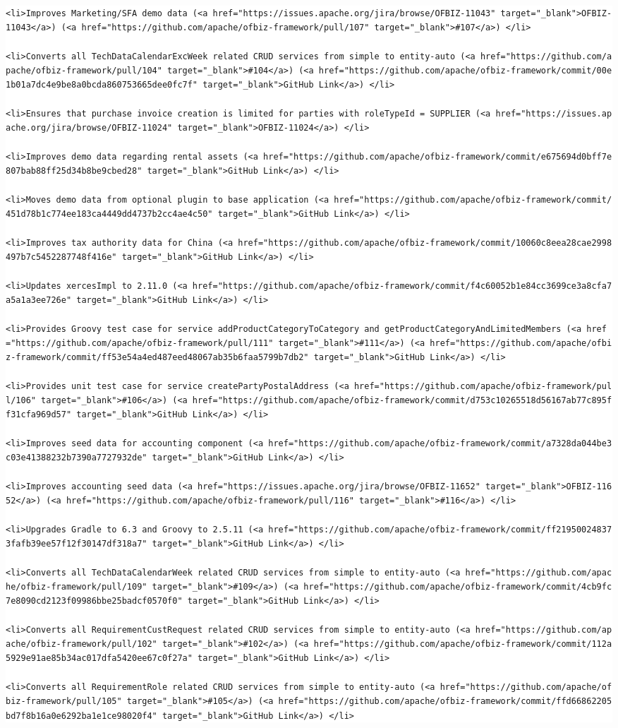     <li>Improves Marketing/SFA demo data (<a href="https://issues.apache.org/jira/browse/OFBIZ-11043" target="_blank">OFBIZ-11043</a>) (<a href="https://github.com/apache/ofbiz-framework/pull/107" target="_blank">#107</a>) </li>

    <li>Converts all TechDataCalendarExcWeek related CRUD services from simple to entity-auto (<a href="https://github.com/apache/ofbiz-framework/pull/104" target="_blank">#104</a>) (<a href="https://github.com/apache/ofbiz-framework/commit/00e1b01a7dc4e9be8a0bcda860753665dee0fc7f" target="_blank">GitHub Link</a>) </li>

    <li>Ensures that purchase invoice creation is limited for parties with roleTypeId = SUPPLIER (<a href="https://issues.apache.org/jira/browse/OFBIZ-11024" target="_blank">OFBIZ-11024</a>) </li>

    <li>Improves demo data regarding rental assets (<a href="https://github.com/apache/ofbiz-framework/commit/e675694d0bff7e807bab88ff25d34b8be9cbed28" target="_blank">GitHub Link</a>) </li>

    <li>Moves demo data from optional plugin to base application (<a href="https://github.com/apache/ofbiz-framework/commit/451d78b1c774ee183ca4449dd4737b2cc4ae4c50" target="_blank">GitHub Link</a>) </li>

    <li>Improves tax authority data for China (<a href="https://github.com/apache/ofbiz-framework/commit/10060c8eea28cae2998497b7c5452287748f416e" target="_blank">GitHub Link</a>) </li>

    <li>Updates xercesImpl to 2.11.0 (<a href="https://github.com/apache/ofbiz-framework/commit/f4c60052b1e84cc3699ce3a8cfa7a5a1a3ee726e" target="_blank">GitHub Link</a>) </li>

    <li>Provides Groovy test case for service addProductCategoryToCategory and getProductCategoryAndLimitedMembers (<a href="https://github.com/apache/ofbiz-framework/pull/111" target="_blank">#111</a>) (<a href="https://github.com/apache/ofbiz-framework/commit/ff53e54a4ed487eed48067ab35b6faa5799b7db2" target="_blank">GitHub Link</a>) </li>

    <li>Provides unit test case for service createPartyPostalAddress (<a href="https://github.com/apache/ofbiz-framework/pull/106" target="_blank">#106</a>) (<a href="https://github.com/apache/ofbiz-framework/commit/d753c10265518d56167ab77c895ff31cfa969d57" target="_blank">GitHub Link</a>) </li>

    <li>Improves seed data for accounting component (<a href="https://github.com/apache/ofbiz-framework/commit/a7328da044be3c03e41388232b7390a7727932de" target="_blank">GitHub Link</a>) </li>

    <li>Improves accounting seed data (<a href="https://issues.apache.org/jira/browse/OFBIZ-11652" target="_blank">OFBIZ-11652</a>) (<a href="https://github.com/apache/ofbiz-framework/pull/116" target="_blank">#116</a>) </li>

    <li>Upgrades Gradle to 6.3 and Groovy to 2.5.11 (<a href="https://github.com/apache/ofbiz-framework/commit/ff219500248373fafb39ee57f12f30147df318a7" target="_blank">GitHub Link</a>) </li>

    <li>Converts all TechDataCalendarWeek related CRUD services from simple to entity-auto (<a href="https://github.com/apache/ofbiz-framework/pull/109" target="_blank">#109</a>) (<a href="https://github.com/apache/ofbiz-framework/commit/4cb9fc7e8090cd2123f09986bbe25badcf0570f0" target="_blank">GitHub Link</a>) </li>

    <li>Converts all RequirementCustRequest related CRUD services from simple to entity-auto (<a href="https://github.com/apache/ofbiz-framework/pull/102" target="_blank">#102</a>) (<a href="https://github.com/apache/ofbiz-framework/commit/112a5929e91ae85b34ac017dfa5420ee67c0f27a" target="_blank">GitHub Link</a>) </li>

    <li>Converts all RequirementRole related CRUD services from simple to entity-auto (<a href="https://github.com/apache/ofbiz-framework/pull/105" target="_blank">#105</a>) (<a href="https://github.com/apache/ofbiz-framework/commit/ffd66862205bd7f8b16a0e6292ba1e1ce98020f4" target="_blank">GitHub Link</a>) </li>
